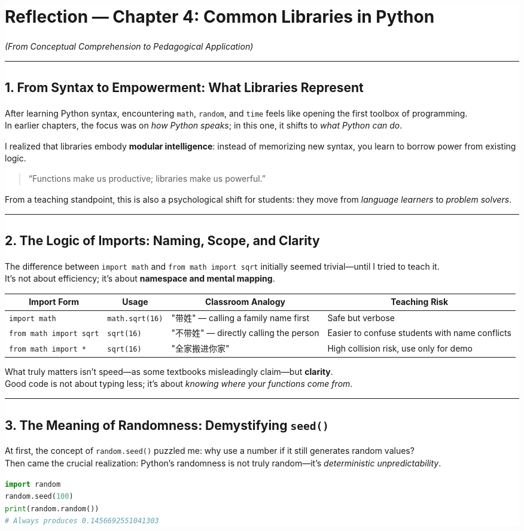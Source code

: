# Reflection — Chapter 4: Common Libraries in Python  
*(From Conceptual Comprehension to Pedagogical Application)*

---

## 1. From Syntax to Empowerment: What Libraries Represent

After learning Python syntax, encountering `math`, `random`, and `time` feels like opening the first toolbox of programming.  
In earlier chapters, the focus was on *how Python speaks*; in this one, it shifts to *what Python can do*.  

I realized that libraries embody **modular intelligence**: instead of memorizing new syntax, you learn to borrow power from existing logic.  
> “Functions make us productive; libraries make us powerful.”

From a teaching standpoint, this is also a psychological shift for students: they move from *language learners* to *problem solvers*.

---

## 2. The Logic of Imports: Naming, Scope, and Clarity

The difference between `import math` and `from math import sqrt` initially seemed trivial—until I tried to teach it.  
It’s not about efficiency; it’s about **namespace and mental mapping**.

| Import Form | Usage | Classroom Analogy | Teaching Risk |
|--------------|--------|-------------------|----------------|
| `import math` | `math.sqrt(16)` | "带姓" — calling a family name first | Safe but verbose |
| `from math import sqrt` | `sqrt(16)` | "不带姓" — directly calling the person | Easier to confuse students with name conflicts |
| `from math import *` | `sqrt(16)` | "全家搬进你家" | High collision risk, use only for demo |

What truly matters isn’t speed—as some textbooks misleadingly claim—but **clarity**.  
Good code is not about typing less; it’s about *knowing where your functions come from*.

---

## 3. The Meaning of Randomness: Demystifying `seed()`

At first, the concept of `random.seed()` puzzled me: why use a number if it still generates random values?  
Then came the crucial realization: Python’s randomness is not truly random—it’s *deterministic unpredictability*.

```python
import random
random.seed(100)
print(random.random())
# Always produces 0.1456692551041303
```
